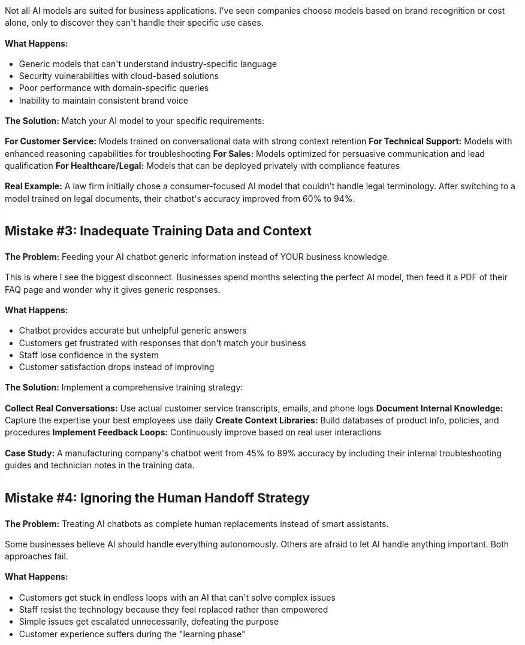 Not all AI models are suited for business applications. I've seen companies choose models based on brand recognition or cost alone, only to discover they can't handle their specific use cases.

**What Happens:** 
- Generic models that can't understand industry-specific language
- Security vulnerabilities with cloud-based solutions
- Poor performance with domain-specific queries
- Inability to maintain consistent brand voice

**The Solution:** Match your AI model to your specific requirements:

**For Customer Service:** Models trained on conversational data with strong context retention
**For Technical Support:** Models with enhanced reasoning capabilities for troubleshooting
**For Sales:** Models optimized for persuasive communication and lead qualification
**For Healthcare/Legal:** Models that can be deployed privately with compliance features

**Real Example:** A law firm initially chose a consumer-focused AI model that couldn't handle legal terminology. After switching to a model trained on legal documents, their chatbot's accuracy improved from 60% to 94%.

## Mistake #3: Inadequate Training Data and Context

**The Problem:** Feeding your AI chatbot generic information instead of YOUR business knowledge.

This is where I see the biggest disconnect. Businesses spend months selecting the perfect AI model, then feed it a PDF of their FAQ page and wonder why it gives generic responses.

**What Happens:**
- Chatbot provides accurate but unhelpful generic answers
- Customers get frustrated with responses that don't match your business
- Staff lose confidence in the system
- Customer satisfaction drops instead of improving

**The Solution:** Implement a comprehensive training strategy:

**Collect Real Conversations:** Use actual customer service transcripts, emails, and phone logs
**Document Internal Knowledge:** Capture the expertise your best employees use daily
**Create Context Libraries:** Build databases of product info, policies, and procedures
**Implement Feedback Loops:** Continuously improve based on real user interactions

**Case Study:** A manufacturing company's chatbot went from 45% to 89% accuracy by including their internal troubleshooting guides and technician notes in the training data.

## Mistake #4: Ignoring the Human Handoff Strategy

**The Problem:** Treating AI chatbots as complete human replacements instead of smart assistants.

Some businesses believe AI should handle everything autonomously. Others are afraid to let AI handle anything important. Both approaches fail.

**What Happens:**
- Customers get stuck in endless loops with an AI that can't solve complex issues
- Staff resist the technology because they feel replaced rather than empowered
- Simple issues get escalated unnecessarily, defeating the purpose
- Customer experience suffers during the "learning phase"
